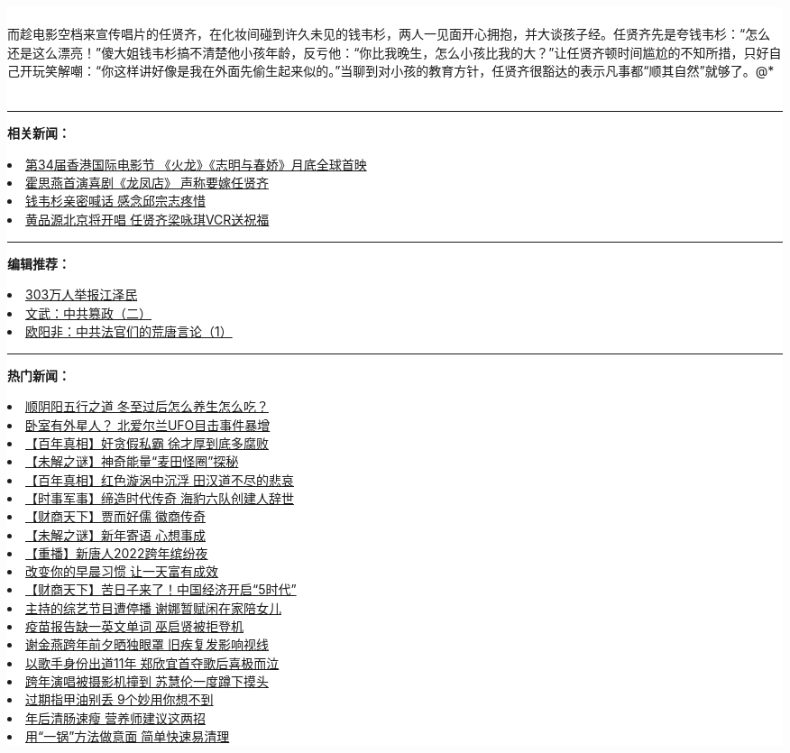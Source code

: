 <p><br />而趁电影空档来宣传唱片的<ahref="https://github.com/hdvrbe3595/djy/blob/master/gb/tag/%E4%BB%BB%E8%B4%A4%E9%BD%90.md#1">任贤齐</a>，在化妆间碰到许久未见的钱韦杉，两人一见面开心拥抱，并大谈孩子经。任贤齐先是夸钱韦杉：“怎么还是这么漂亮！”傻大姐钱韦杉搞不清楚他小孩年龄，反亏他：“你比我晚生，怎么小孩比我的大？”让任贤齐顿时间尴尬的不知所措，只好自己开玩笑解嘲：“你这样讲好像是我在外面先偷生起来似的。”当聊到对小孩的教育方针，任贤齐很豁达的表示凡事都“顺其自然”就够了。@* <font color=#ffffff>(http://www.dajiyuan.com)</font></p>
	
<hr>


<strong>相关新闻：</strong>
<li><a href="https://github.com/hdvrbe3595/djy/blob/master/gb/10/3/11/n2841916.md#1">第34届香港国际电影节  《火龙》《志明与春娇》月底全球首映</a></li>
<li><a href="https://github.com/hdvrbe3595/djy/blob/master/gb/10/4/5/n2866607.md#1">霍思燕首演喜剧《龙凤店》 声称要嫁任贤齐</a></li>
<li><a href="https://github.com/hdvrbe3595/djy/blob/master/gb/10/5/6/n2898365.md#1">钱韦杉亲密喊话  感念邱宗志疼惜</a></li>
<li><a href="https://github.com/hdvrbe3595/djy/blob/master/gb/10/5/12/n2905923.md#1">黄品源北京将开唱  任贤齐梁咏琪VCR送祝福</a></li>
<hr>


<strong>编辑推荐：</strong>
<li><a href="https://github.com/upjkzu3674/djy/blob/master/gb/18/12/9/n10900044.md?dfh#1" target="_blank">303万人举报江泽民</a></li><li><a href="https://github.com/tsiac2612/djy/blob/master/gb/18/1/2/n10015819.md#1" target="_blank">文武：中共篡政（二）</a></li><li><a href="https://github.com/tsiac2612/djy/blob/master/gb/15/1/8/n4337245.md#1" target="_blank">欧阳非：中共法官们的荒唐言论（1）</a></li>
<hr>

<strong>热门新闻：</strong>
<li><a href="https://github.com/aeyxqy315/djy/blob/master/gb/21/12/25/n13458714.md#1">顺阴阳五行之道 冬至过后怎么养生怎么吃？</a></li>
<li><a href="https://github.com/aeyxqy315/djy/blob/master/gb/21/12/28/n13463985.md#1">卧室有外星人？ 北爱尔兰UFO目击事件暴增</a></li>
<li><a href="https://github.com/aeyxqy315/djy/blob/master/gb/21/12/29/n13467556.md#1">【百年真相】奸贪假私霸 徐才厚到底多腐败</a></li>
<li><a href="https://github.com/aeyxqy315/djy/blob/master/gb/21/12/23/n13456281.md#1">【未解之谜】神奇能量“麦田怪圈”探秘</a></li>
<li><a href="https://github.com/aeyxqy315/djy/blob/master/gb/21/12/23/n13456065.md#1">【百年真相】红色漩涡中沉浮 田汉道不尽的悲哀</a></li>
<li><a href="https://github.com/aeyxqy315/djy/blob/master/gb/21/12/31/n13473192.md#1">【时事军事】缔造时代传奇 海豹六队创建人辞世</a></li>
<li><a href="https://github.com/aeyxqy315/djy/blob/master/gb/22/1/1/n13474822.md#1">【财商天下】贾而好儒 徽商传奇</a></li>
<li><a href="https://github.com/aeyxqy315/djy/blob/master/gb/22/1/1/n13473456.md#1">【未解之谜】新年寄语 心想事成</a></li>
<li><a href="https://github.com/aeyxqy315/djy/blob/master/gb/21/12/26/n13461017.md#1">【重播】新唐人2022跨年缤纷夜</a></li>
<li><a href="https://github.com/aeyxqy315/djy/blob/master/gb/21/12/31/n13472173.md#1">改变你的早晨习惯 让一天富有成效</a></li>
<li><a href="https://github.com/aeyxqy315/djy/blob/master/gb/21/12/31/n13473136.md#1">【财商天下】苦日子来了！中国经济开启“5时代”</a></li>
<li><a href="https://github.com/aeyxqy315/djy/blob/master/gb/21/12/30/n13470414.md#1">主持的综艺节目遭停播 谢娜暂赋闲在家陪女儿</a></li>
<li><a href="https://github.com/aeyxqy315/djy/blob/master/gb/21/12/31/n13473162.md#1">疫苗报告缺一英文单词 巫启贤被拒登机</a></li>
<li><a href="https://github.com/aeyxqy315/djy/blob/master/gb/21/12/31/n13471117.md#1">谢金燕跨年前夕晒独眼罩 旧疾复发影响视线</a></li>
<li><a href="https://github.com/aeyxqy315/djy/blob/master/gb/22/1/2/n13475378.md#1">以歌手身份出道11年 郑欣宜首夺歌后喜极而泣</a></li>
<li><a href="https://github.com/aeyxqy315/djy/blob/master/gb/21/12/31/n13472898.md#1">跨年演唱被摄影机撞到 苏慧伦一度蹲下摸头</a></li>
<li><a href="https://github.com/aeyxqy315/djy/blob/master/gb/21/12/31/n13472813.md#1">过期指甲油别丢 9个妙用你想不到</a></li>
<li><a href="https://github.com/aeyxqy315/djy/blob/master/gb/21/12/31/n13471170.md#1">年后清肠速瘦 营养师建议这两招</a></li>
<li><a href="https://github.com/aeyxqy315/djy/blob/master/gb/22/1/1/n13473984.md#1">用“一锅”方法做意面 简单快速易清理</a></li>